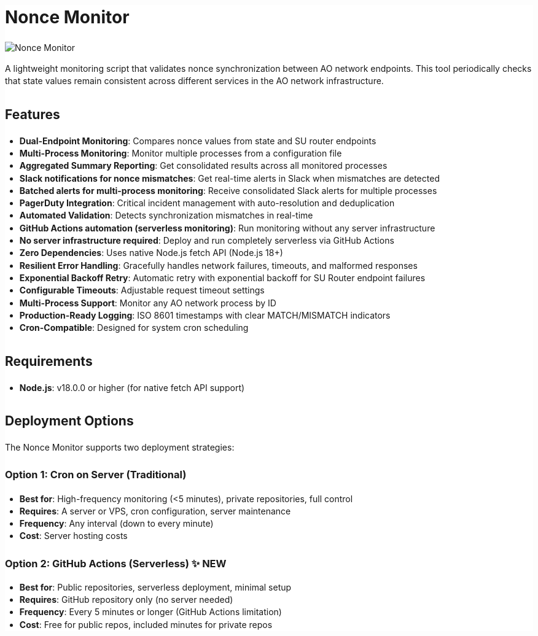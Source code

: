 # Nonce Monitor

![Nonce Monitor](https://github.com/twilson63/ao-nonce-monitor/actions/workflows/nonce-monitor.yml/badge.svg)

A lightweight monitoring script that validates nonce synchronization between AO network endpoints. This tool periodically checks that state values remain consistent across different services in the AO network infrastructure.

## Features

- **Dual-Endpoint Monitoring**: Compares nonce values from state and SU router endpoints
- **Multi-Process Monitoring**: Monitor multiple processes from a configuration file
- **Aggregated Summary Reporting**: Get consolidated results across all monitored processes
- **Slack notifications for nonce mismatches**: Get real-time alerts in Slack when mismatches are detected
- **Batched alerts for multi-process monitoring**: Receive consolidated Slack alerts for multiple processes
- **PagerDuty Integration**: Critical incident management with auto-resolution and deduplication
- **Automated Validation**: Detects synchronization mismatches in real-time
- **GitHub Actions automation (serverless monitoring)**: Run monitoring without any server infrastructure
- **No server infrastructure required**: Deploy and run completely serverless via GitHub Actions
- **Zero Dependencies**: Uses native Node.js fetch API (Node.js 18+)
- **Resilient Error Handling**: Gracefully handles network failures, timeouts, and malformed responses
- **Exponential Backoff Retry**: Automatic retry with exponential backoff for SU Router endpoint failures
- **Configurable Timeouts**: Adjustable request timeout settings
- **Multi-Process Support**: Monitor any AO network process by ID
- **Production-Ready Logging**: ISO 8601 timestamps with clear MATCH/MISMATCH indicators
- **Cron-Compatible**: Designed for system cron scheduling

## Requirements

- **Node.js**: v18.0.0 or higher (for native fetch API support)

## Deployment Options

The Nonce Monitor supports two deployment strategies:

### Option 1: Cron on Server (Traditional)
- **Best for**: High-frequency monitoring (<5 minutes), private repositories, full control
- **Requires**: A server or VPS, cron configuration, server maintenance
- **Frequency**: Any interval (down to every minute)
- **Cost**: Server hosting costs

### Option 2: GitHub Actions (Serverless) ✨ NEW
- **Best for**: Public repositories, serverless deployment, minimal setup
- **Requires**: GitHub repository only (no server needed)
- **Frequency**: Every 5 minutes or longer (GitHub Actions limitation)
- **Cost**: Free for public repos, included minutes for private repos
